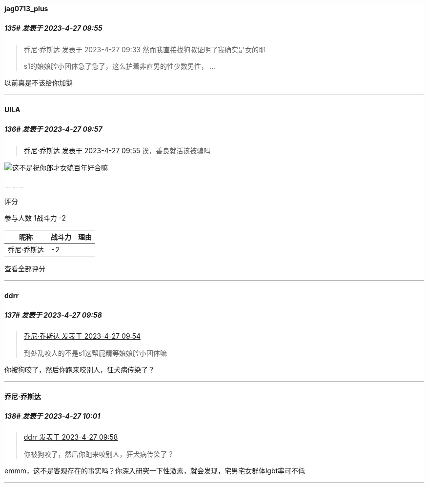 ####  jag0713_plus  
##### 135#       发表于 2023-4-27 09:55

<blockquote>乔尼·乔斯达 发表于 2023-4-27 09:33
然而我直接找狗叔证明了我确实是女的耶

s1的娘娘腔小团体急了急了，这么护着非直男的性少数男性， ...</blockquote>
以前真是不该给你加鹅

*****

####  UILA  
##### 136#       发表于 2023-4-27 09:57

<blockquote><a href="httphttps://bbs.saraba1st.com/2b/forum.php?mod=redirect&amp;goto=findpost&amp;pid=60630624&amp;ptid=2130968" target="_blank">乔尼·乔斯达 发表于 2023-4-27 09:55</a>
 诶，善良就活该被骗吗</blockquote>
<img src="https://static.saraba1st.com/image/smiley/face2017/037.png" referrerpolicy="no-referrer">这不是祝你郎才女貌百年好合嘛

﹍﹍﹍

评分

 参与人数 1战斗力 -2

|昵称|战斗力|理由|
|----|---|---|
| 乔尼·乔斯达|-2||

查看全部评分

*****

####  ddrr  
##### 137#       发表于 2023-4-27 09:58

<blockquote><a href="httphttps://bbs.saraba1st.com/2b/forum.php?mod=redirect&amp;goto=findpost&amp;pid=60630610&amp;ptid=2130968" target="_blank">乔尼·乔斯达 发表于 2023-4-27 09:54</a>

到处乱咬人的不是s1这帮屁精等娘娘腔小团体嘛</blockquote>
你被狗咬了，然后你跑来咬别人，狂犬病传染了？

*****

####  乔尼·乔斯达  
##### 138#       发表于 2023-4-27 10:01

<blockquote><a href="httphttps://bbs.saraba1st.com/2b/forum.php?mod=redirect&amp;goto=findpost&amp;pid=60630670&amp;ptid=2130968" target="_blank">ddrr 发表于 2023-4-27 09:58</a>

你被狗咬了，然后你跑来咬别人，狂犬病传染了？</blockquote>
emmm，这不是客观存在的事实吗？你深入研究一下性激素，就会发现，宅男宅女群体lgbt率可不低


*****

